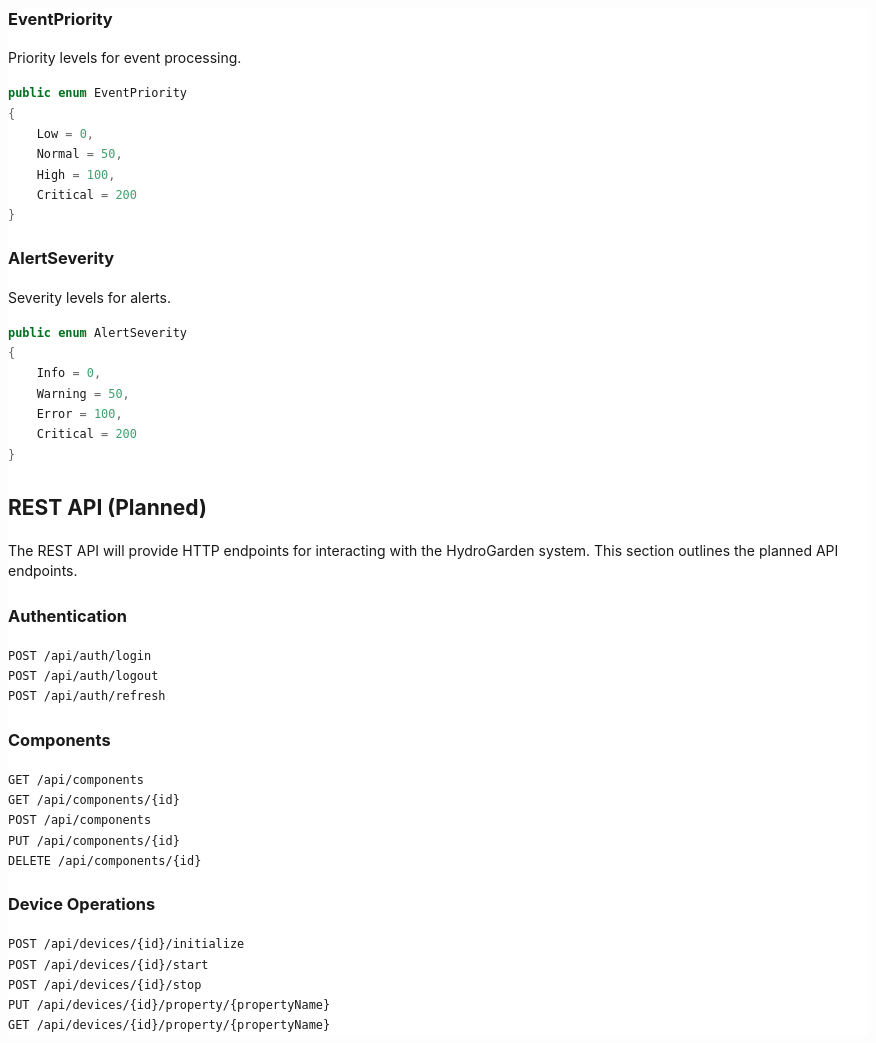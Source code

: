 ### EventPriority

Priority levels for event processing.

```csharp
public enum EventPriority
{
    Low = 0,
    Normal = 50,
    High = 100,
    Critical = 200
}
```

### AlertSeverity

Severity levels for alerts.

```csharp
public enum AlertSeverity
{
    Info = 0,
    Warning = 50,
    Error = 100,
    Critical = 200
}
```

## REST API (Planned)

The REST API will provide HTTP endpoints for interacting with the HydroGarden system. This section outlines the planned API endpoints.

### Authentication

```
POST /api/auth/login
POST /api/auth/logout
POST /api/auth/refresh
```

### Components

```
GET /api/components
GET /api/components/{id}
POST /api/components
PUT /api/components/{id}
DELETE /api/components/{id}
```

### Device Operations

```
POST /api/devices/{id}/initialize
POST /api/devices/{id}/start
POST /api/devices/{id}/stop
PUT /api/devices/{id}/property/{propertyName}
GET /api/devices/{id}/property/{propertyName}
```
